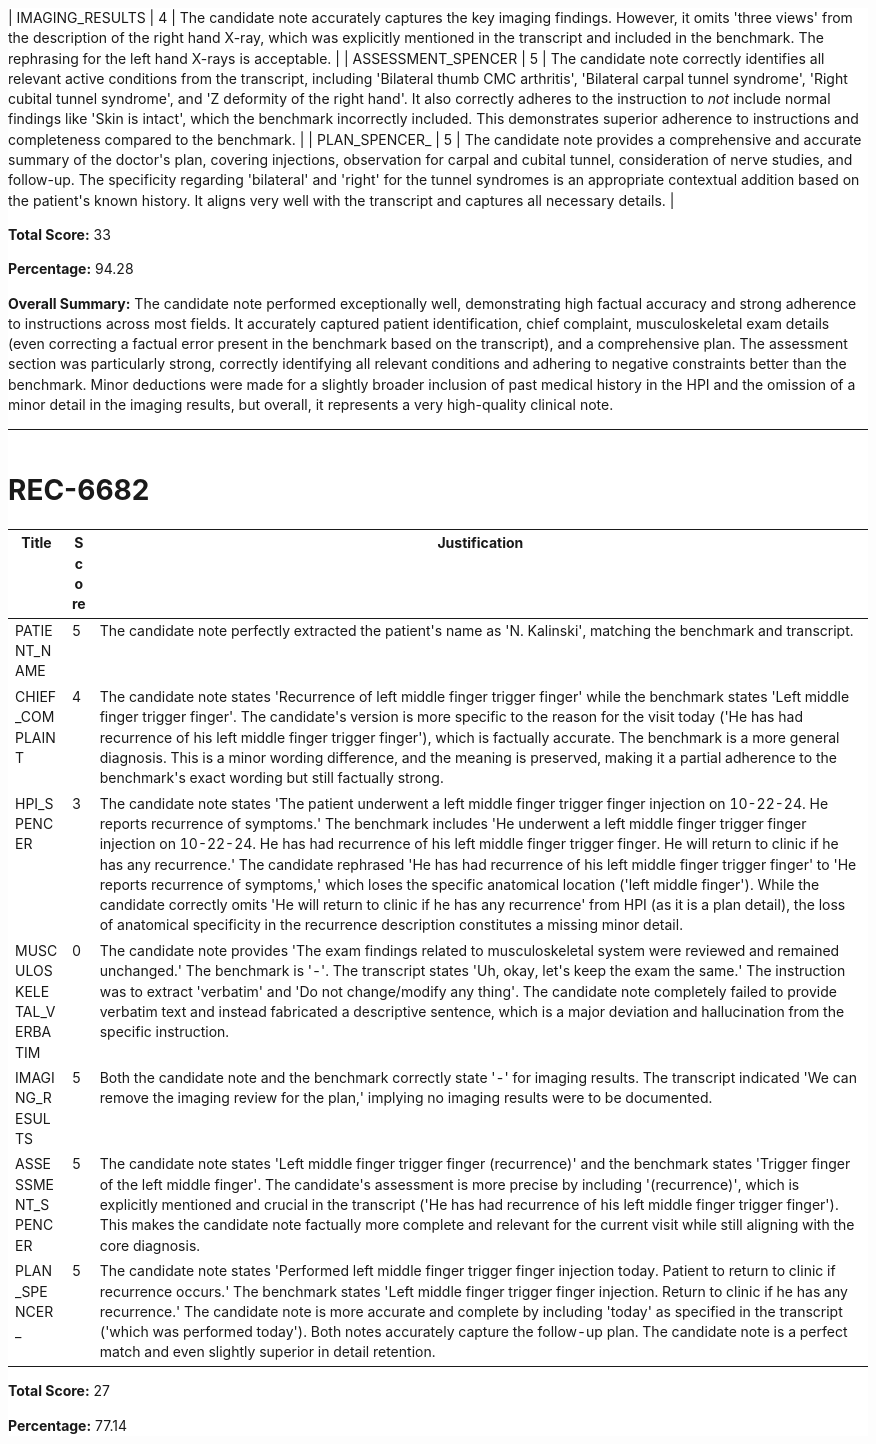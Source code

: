 | IMAGING_RESULTS | 4 | The candidate note accurately captures the key imaging findings. However, it omits 'three views' from the description of the right hand X-ray, which was explicitly mentioned in the transcript and included in the benchmark. The rephrasing for the left hand X-rays is acceptable. |
| ASSESSMENT_SPENCER | 5 | The candidate note correctly identifies all relevant active conditions from the transcript, including 'Bilateral thumb CMC arthritis', 'Bilateral carpal tunnel syndrome', 'Right cubital tunnel syndrome', and 'Z deformity of the right hand'. It also correctly adheres to the instruction to *not* include normal findings like 'Skin is intact', which the benchmark incorrectly included. This demonstrates superior adherence to instructions and completeness compared to the benchmark. |
| PLAN_SPENCER_ | 5 | The candidate note provides a comprehensive and accurate summary of the doctor's plan, covering injections, observation for carpal and cubital tunnel, consideration of nerve studies, and follow-up. The specificity regarding 'bilateral' and 'right' for the tunnel syndromes is an appropriate contextual addition based on the patient's known history. It aligns very well with the transcript and captures all necessary details. |

**Total Score:** 33

**Percentage:** 94.28

**Overall Summary:** The candidate note performed exceptionally well, demonstrating high factual accuracy and strong adherence to instructions across most fields. It accurately captured patient identification, chief complaint, musculoskeletal exam details (even correcting a factual error present in the benchmark based on the transcript), and a comprehensive plan. The assessment section was particularly strong, correctly identifying all relevant conditions and adhering to negative constraints better than the benchmark. Minor deductions were made for a slightly broader inclusion of past medical history in the HPI and the omission of a minor detail in the imaging results, but overall, it represents a very high-quality clinical note.

---

# REC-6682

| Title | Score | Justification |
|-------|-------|---------------|
| PATIENT_NAME | 5 | The candidate note perfectly extracted the patient's name as 'N. Kalinski', matching the benchmark and transcript. |
| CHIEF_COMPLAINT | 4 | The candidate note states 'Recurrence of left middle finger trigger finger' while the benchmark states 'Left middle finger trigger finger'. The candidate's version is more specific to the reason for the visit today ('He has had recurrence of his left middle finger trigger finger'), which is factually accurate. The benchmark is a more general diagnosis. This is a minor wording difference, and the meaning is preserved, making it a partial adherence to the benchmark's exact wording but still factually strong. |
| HPI_SPENCER | 3 | The candidate note states 'The patient underwent a left middle finger trigger finger injection on 10-22-24. He reports recurrence of symptoms.' The benchmark includes 'He underwent a left middle finger trigger finger injection on 10-22-24. He has had recurrence of his left middle finger trigger finger. He will return to clinic if he has any recurrence.' The candidate rephrased 'He has had recurrence of his left middle finger trigger finger' to 'He reports recurrence of symptoms,' which loses the specific anatomical location ('left middle finger'). While the candidate correctly omits 'He will return to clinic if he has any recurrence' from HPI (as it is a plan detail), the loss of anatomical specificity in the recurrence description constitutes a missing minor detail. |
| MUSCULOSKELETAL_VERBATIM | 0 | The candidate note provides 'The exam findings related to musculoskeletal system were reviewed and remained unchanged.' The benchmark is '-'. The transcript states 'Uh, okay, let's keep the exam the same.' The instruction was to extract 'verbatim' and 'Do not change/modify any thing'. The candidate note completely failed to provide verbatim text and instead fabricated a descriptive sentence, which is a major deviation and hallucination from the specific instruction. |
| IMAGING_RESULTS | 5 | Both the candidate note and the benchmark correctly state '-' for imaging results. The transcript indicated 'We can remove the imaging review for the plan,' implying no imaging results were to be documented. |
| ASSESSMENT_SPENCER | 5 | The candidate note states 'Left middle finger trigger finger (recurrence)' and the benchmark states 'Trigger finger of the left middle finger'. The candidate's assessment is more precise by including '(recurrence)', which is explicitly mentioned and crucial in the transcript ('He has had recurrence of his left middle finger trigger finger'). This makes the candidate note factually more complete and relevant for the current visit while still aligning with the core diagnosis. |
| PLAN_SPENCER_ | 5 | The candidate note states 'Performed left middle finger trigger finger injection today. Patient to return to clinic if recurrence occurs.' The benchmark states 'Left middle finger trigger finger injection. Return to clinic if he has any recurrence.' The candidate note is more accurate and complete by including 'today' as specified in the transcript ('which was performed today'). Both notes accurately capture the follow-up plan. The candidate note is a perfect match and even slightly superior in detail retention. |

**Total Score:** 27

**Percentage:** 77.14
